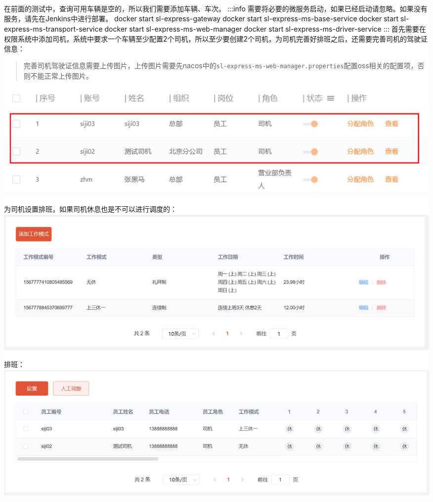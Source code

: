 在前面的测试中，查询可用车辆是空的，所以我们需要添加车辆、车次。
:::info
需要将必要的微服务启动，如果已经启动请忽略。如果没有服务，请先在Jenkins中进行部署。
docker start sl-express-gateway
docker start sl-express-ms-base-service
docker start sl-express-ms-transport-service
docker start sl-express-ms-web-manager
docker start sl-express-ms-driver-service
:::
首先需要在权限系统中添加司机，系统中要求一个车辆至少配置2个司机，所以至少要创建2个司机，为司机完善好排班之后，还需要完善司机的驾驶证信息：

> 完善司机驾驶证信息需要上传图片，上传图片需要先nacos中的`sl-express-ms-web-manager.properties`配置oss相关的配置项，否则不能正常上传图片。

![image.png](assets/1662628168556-db650bec-5330-4cdb-b1fc-7f0d90261c4f.png)

为司机设置排班，如果司机休息也是不可以进行调度的：
![image.png](assets/1662628248613-bae656b3-814d-48c3-bde2-423da5138c04.png)

排班：
![image.png](assets/1662628273484-4f21a9d1-9e19-41a3-b506-e8d9c3f8c0e1.png)
